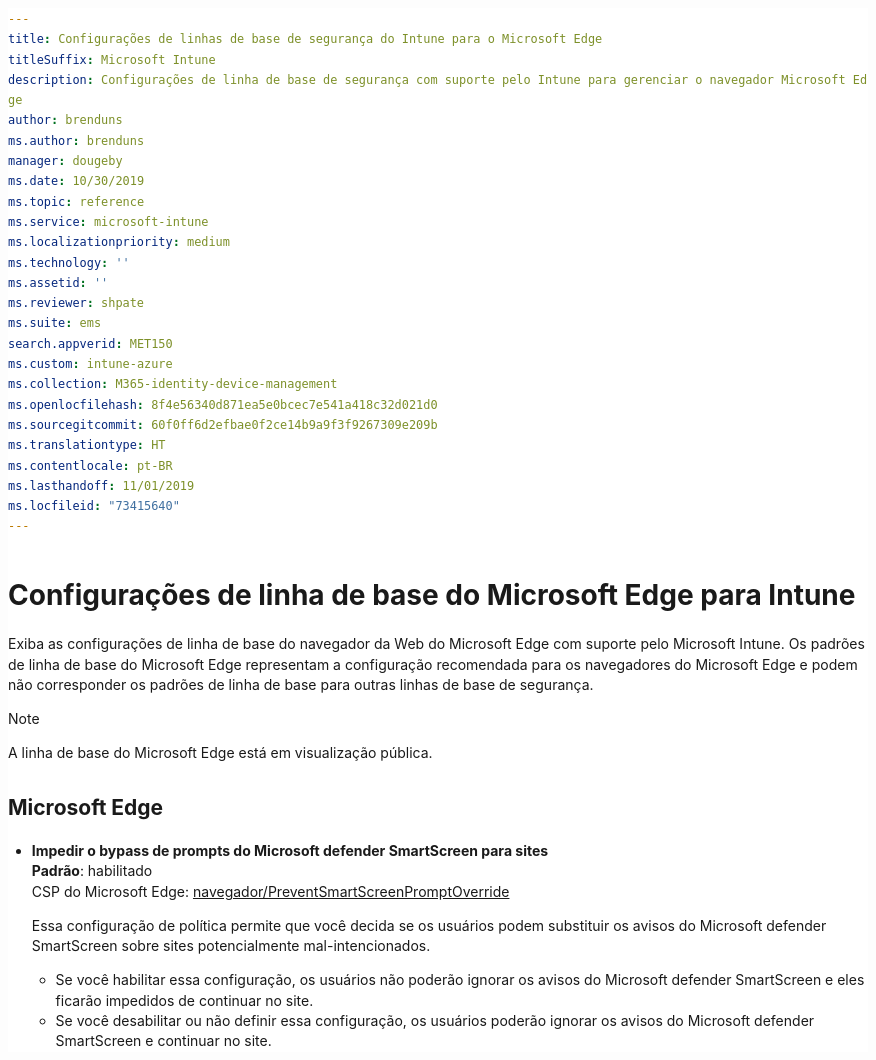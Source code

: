 ```yaml
---
title: Configurações de linhas de base de segurança do Intune para o Microsoft Edge
titleSuffix: Microsoft Intune
description: Configurações de linha de base de segurança com suporte pelo Intune para gerenciar o navegador Microsoft Edge
author: brenduns
ms.author: brenduns
manager: dougeby
ms.date: 10/30/2019
ms.topic: reference
ms.service: microsoft-intune
ms.localizationpriority: medium
ms.technology: ''
ms.assetid: ''
ms.reviewer: shpate
ms.suite: ems
search.appverid: MET150
ms.custom: intune-azure
ms.collection: M365-identity-device-management
ms.openlocfilehash: 8f4e56340d871ea5e0bcec7e541a418c32d021d0
ms.sourcegitcommit: 60f0ff6d2efbae0f2ce14b9a9f3f9267309e209b
ms.translationtype: HT
ms.contentlocale: pt-BR
ms.lasthandoff: 11/01/2019
ms.locfileid: "73415640"
---
```

# <a name="microsoft-edge-baseline-settings-for-intune"></a>Configurações de linha de base do Microsoft Edge para Intune

Exiba as configurações de linha de base do navegador da Web do Microsoft Edge com suporte pelo Microsoft Intune. Os padrões de linha de base do Microsoft Edge representam a configuração recomendada para os navegadores do Microsoft Edge e podem não corresponder os padrões de linha de base para outras linhas de base de segurança.

> [!NOTE]
> A linha de base do Microsoft Edge está em visualização pública. 

## <a name="microsoft-edge"></a>Microsoft Edge

- **Impedir o bypass de prompts do Microsoft defender SmartScreen para sites**  
  **Padrão**: habilitado  
  CSP do Microsoft Edge: [navegador/PreventSmartScreenPromptOverride](https://docs.microsoft.com/windows/client-management/mdm/policy-csp-browser#browser-preventsmartscreenpromptoverride)

  Essa configuração de política permite que você decida se os usuários podem substituir os avisos do Microsoft defender SmartScreen sobre sites potencialmente mal-intencionados. 
  - Se você habilitar essa configuração, os usuários não poderão ignorar os avisos do Microsoft defender SmartScreen e eles ficarão impedidos de continuar no site. 
  - Se você desabilitar ou não definir essa configuração, os usuários poderão ignorar os avisos do Microsoft defender SmartScreen e continuar no site.
